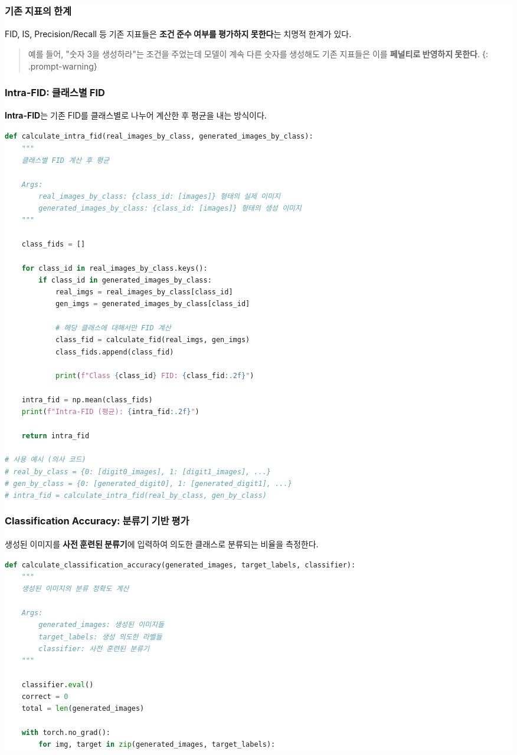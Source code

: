 ### 기존 지표의 한계

FID, IS, Precision/Recall 등 기존 지표들은 **조건 준수 여부를 평가하지 못한다**는 치명적 한계가 있다.

> 예를 들어, "숫자 3을 생성하라"는 조건을 주었는데 모델이 계속 다른 숫자를 생성해도 기존 지표들은 이를 **페널티로 반영하지 못한다**. {: .prompt-warning}

### Intra-FID: 클래스별 FID

**Intra-FID**는 기존 FID를 클래스별로 나누어 계산한 후 평균을 내는 방식이다.

```python
def calculate_intra_fid(real_images_by_class, generated_images_by_class):
    """
    클래스별 FID 계산 후 평균
    
    Args:
        real_images_by_class: {class_id: [images]} 형태의 실제 이미지
        generated_images_by_class: {class_id: [images]} 형태의 생성 이미지
    """
    
    class_fids = []
    
    for class_id in real_images_by_class.keys():
        if class_id in generated_images_by_class:
            real_imgs = real_images_by_class[class_id]
            gen_imgs = generated_images_by_class[class_id]
            
            # 해당 클래스에 대해서만 FID 계산
            class_fid = calculate_fid(real_imgs, gen_imgs)
            class_fids.append(class_fid)
            
            print(f"Class {class_id} FID: {class_fid:.2f}")
    
    intra_fid = np.mean(class_fids)
    print(f"Intra-FID (평균): {intra_fid:.2f}")
    
    return intra_fid

# 사용 예시 (의사 코드)
# real_by_class = {0: [digit0_images], 1: [digit1_images], ...}
# gen_by_class = {0: [generated_digit0], 1: [generated_digit1], ...}
# intra_fid = calculate_intra_fid(real_by_class, gen_by_class)
```

### Classification Accuracy: 분류기 기반 평가

생성된 이미지를 **사전 훈련된 분류기**에 입력하여 의도한 클래스로 분류되는 비율을 측정한다.

```python
def calculate_classification_accuracy(generated_images, target_labels, classifier):
    """
    생성된 이미지의 분류 정확도 계산
    
    Args:
        generated_images: 생성된 이미지들
        target_labels: 생성 의도한 라벨들
        classifier: 사전 훈련된 분류기
    """
    
    classifier.eval()
    correct = 0
    total = len(generated_images)
    
    with torch.no_grad():
        for img, target in zip(generated_images, target_labels):
```